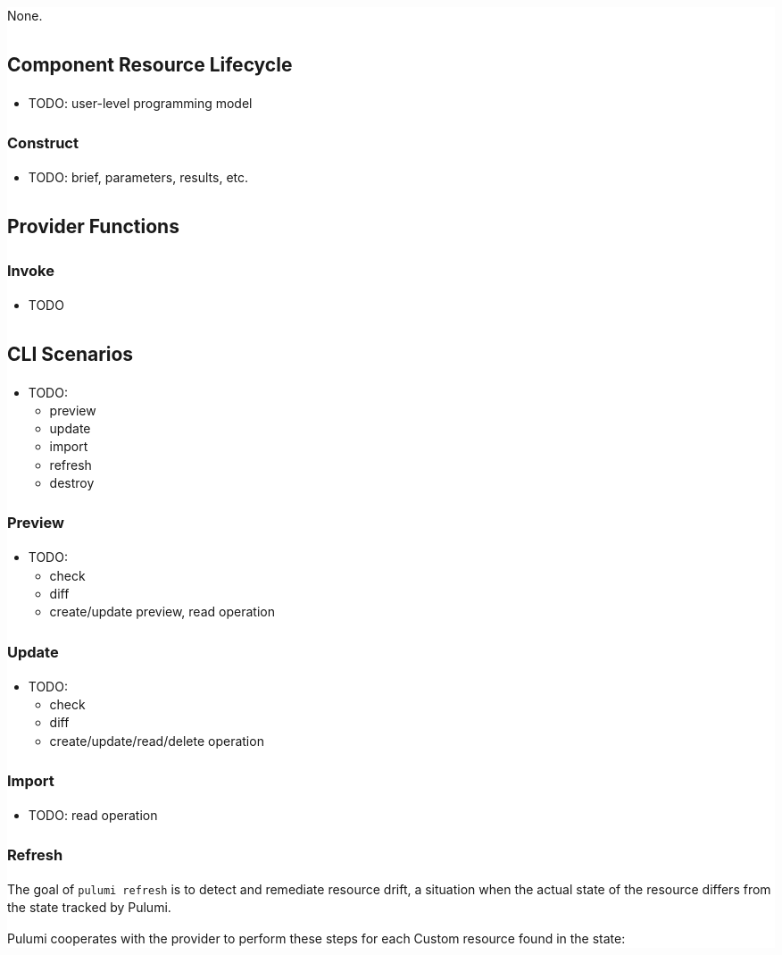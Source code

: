 None.

## Component Resource Lifecycle

- TODO: user-level programming model

### Construct

- TODO: brief, parameters, results, etc.

## Provider Functions

### Invoke

- TODO

## CLI Scenarios

- TODO:
	- preview
	- update
	- import
	- refresh
	- destroy

### Preview

- TODO:
	- check
	- diff
	- create/update preview, read operation

### Update

- TODO:
	- check
	- diff
	- create/update/read/delete operation

### Import

- TODO: read operation

### Refresh

The goal of `pulumi refresh` is to detect and remediate resource drift, a situation when the actual state of the
resource differs from the state tracked by Pulumi.

Pulumi cooperates with the provider to perform these steps for each Custom resource found in the state:
